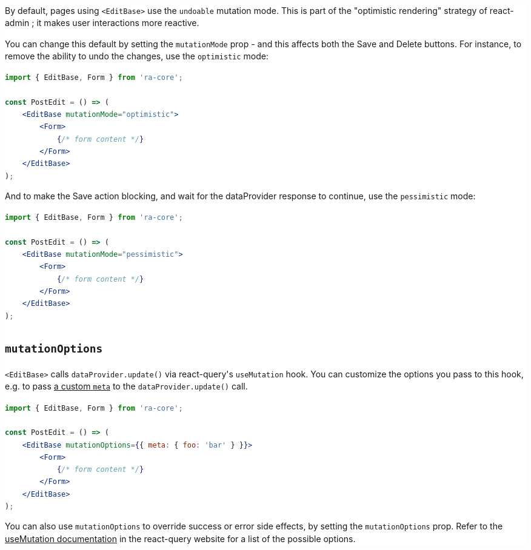 By default, pages using `<EditBase>` use the `undoable` mutation mode. This is part of the "optimistic rendering" strategy of react-admin ; it makes user interactions more reactive.

You can change this default by setting the `mutationMode` prop - and this affects both the Save and Delete buttons. For instance, to remove the ability to undo the changes, use the `optimistic` mode:

```jsx
import { EditBase, Form } from 'ra-core';

const PostEdit = () => (
    <EditBase mutationMode="optimistic">
        <Form>
            {/* form content */}
        </Form>
    </EditBase>
);
```

And to make the Save action blocking, and wait for the dataProvider response to continue, use the `pessimistic` mode:

```jsx
import { EditBase, Form } from 'ra-core';

const PostEdit = () => (
    <EditBase mutationMode="pessimistic">
        <Form>
            {/* form content */}
        </Form>
    </EditBase>
);
```

## `mutationOptions`

`<EditBase>` calls `dataProvider.update()` via react-query's `useMutation` hook. You can customize the options you pass to this hook, e.g. to pass [a custom `meta`](../data-fetching/Actions.md#meta-parameter) to the `dataProvider.update()` call.

```jsx
import { EditBase, Form } from 'ra-core';

const PostEdit = () => (
    <EditBase mutationOptions={{ meta: { foo: 'bar' } }}>
        <Form>
            {/* form content */}
        </Form>
    </EditBase>
);
```

You can also use `mutationOptions` to override success or error side effects, by setting the `mutationOptions` prop. Refer to the [useMutation documentation](https://tanstack.com/query/v5/docs/react/reference/useMutation) in the react-query website for a list of the possible options.
